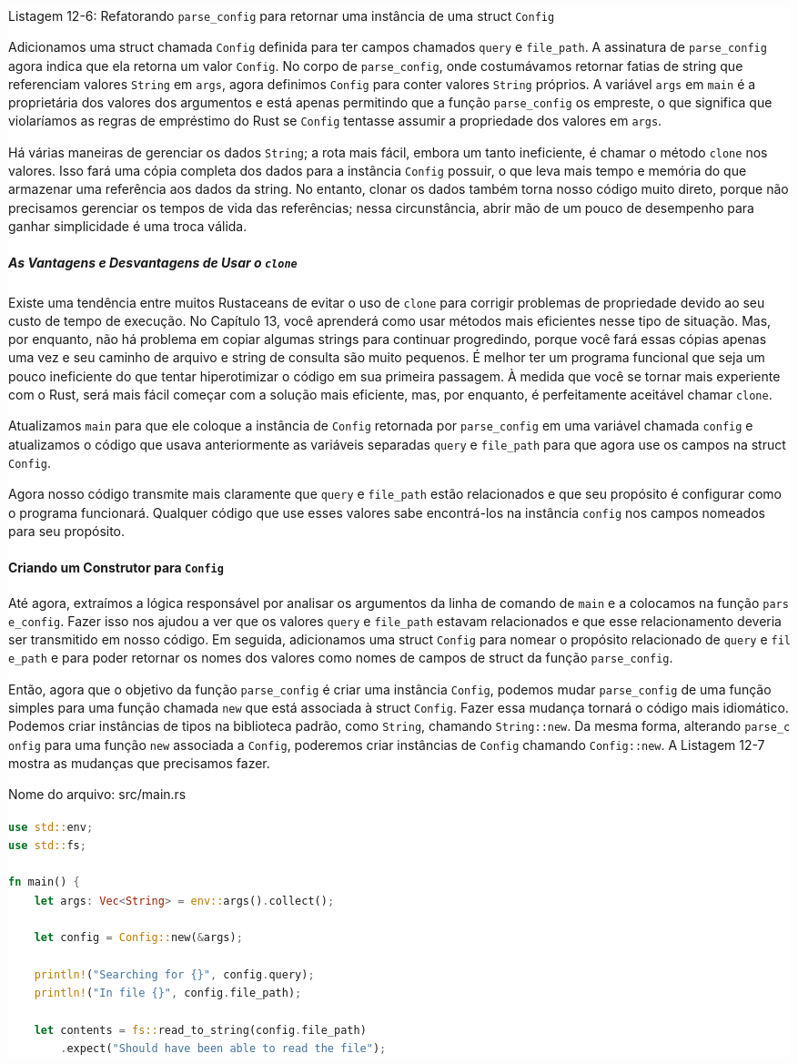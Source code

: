 Listagem 12-6: Refatorando `parse_config` para retornar uma instância de uma struct `Config`

Adicionamos uma struct chamada `Config` definida para ter campos chamados `query` e `file_path`. A assinatura de `parse_config` agora indica que ela retorna um valor `Config`. No corpo de `parse_config`, onde costumávamos retornar fatias de string que referenciam valores `String` em `args`, agora definimos `Config` para conter valores `String` próprios. A variável `args` em `main` é a proprietária dos valores dos argumentos e está apenas permitindo que a função `parse_config` os empreste, o que significa que violaríamos as regras de empréstimo do Rust se `Config` tentasse assumir a propriedade dos valores em `args`.

Há várias maneiras de gerenciar os dados `String`; a rota mais fácil, embora um tanto ineficiente, é chamar o método `clone` nos valores. Isso fará uma cópia completa dos dados para a instância `Config` possuir, o que leva mais tempo e memória do que armazenar uma referência aos dados da string. No entanto, clonar os dados também torna nosso código muito direto, porque não precisamos gerenciar os tempos de vida das referências; nessa circunstância, abrir mão de um pouco de desempenho para ganhar simplicidade é uma troca válida.

##### As Vantagens e Desvantagens de Usar o `clone`

Existe uma tendência entre muitos Rustaceans de evitar o uso de `clone` para corrigir problemas de propriedade devido ao seu custo de tempo de execução. No Capítulo 13, você aprenderá como usar métodos mais eficientes nesse tipo de situação. Mas, por enquanto, não há problema em copiar algumas strings para continuar progredindo, porque você fará essas cópias apenas uma vez e seu caminho de arquivo e string de consulta são muito pequenos. É melhor ter um programa funcional que seja um pouco ineficiente do que tentar hiperotimizar o código em sua primeira passagem. À medida que você se tornar mais experiente com o Rust, será mais fácil começar com a solução mais eficiente, mas, por enquanto, é perfeitamente aceitável chamar `clone`.

Atualizamos `main` para que ele coloque a instância de `Config` retornada por `parse_config` em uma variável chamada `config` e atualizamos o código que usava anteriormente as variáveis separadas `query` e `file_path` para que agora use os campos na struct `Config`.

Agora nosso código transmite mais claramente que `query` e `file_path` estão relacionados e que seu propósito é configurar como o programa funcionará. Qualquer código que use esses valores sabe encontrá-los na instância `config` nos campos nomeados para seu propósito.

#### Criando um Construtor para `Config`

Até agora, extraímos a lógica responsável por analisar os argumentos da linha de comando de `main` e a colocamos na função `parse_config`. Fazer isso nos ajudou a ver que os valores `query` e `file_path` estavam relacionados e que esse relacionamento deveria ser transmitido em nosso código. Em seguida, adicionamos uma struct `Config` para nomear o propósito relacionado de `query` e `file_path` e para poder retornar os nomes dos valores como nomes de campos de struct da função `parse_config`.

Então, agora que o objetivo da função `parse_config` é criar uma instância `Config`, podemos mudar `parse_config` de uma função simples para uma função chamada `new` que está associada à struct `Config`. Fazer essa mudança tornará o código mais idiomático. Podemos criar instâncias de tipos na biblioteca padrão, como `String`, chamando `String::new`. Da mesma forma, alterando `parse_config` para uma função `new` associada a `Config`, poderemos criar instâncias de `Config` chamando `Config::new`. A Listagem 12-7 mostra as mudanças que precisamos fazer.

Nome do arquivo: src/main.rs

```rust
use std::env;
use std::fs;

fn main() {
    let args: Vec<String> = env::args().collect();

    let config = Config::new(&args);

    println!("Searching for {}", config.query);
    println!("In file {}", config.file_path);

    let contents = fs::read_to_string(config.file_path)
        .expect("Should have been able to read the file");

```